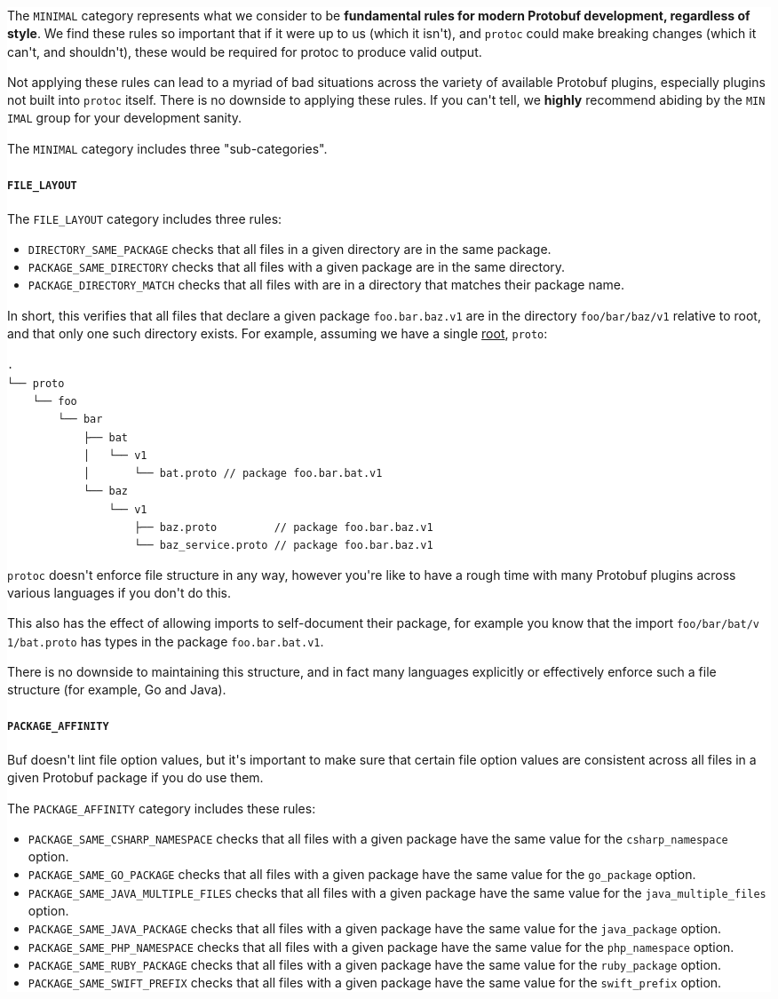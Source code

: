 The `MINIMAL` category represents what we consider to be **fundamental rules for modern Protobuf development, regardless of style**. We find these rules so important that if it were up to us (which it isn't), and `protoc` could make breaking changes (which it can't, and shouldn't), these would be required for protoc to produce valid output.

Not applying these rules can lead to a myriad of bad situations across the variety of available Protobuf plugins, especially plugins not built into `protoc` itself. There is no downside to applying these rules. If you can't tell, we **highly** recommend abiding by the `MINIMAL` group for your development sanity.

The `MINIMAL` category includes three "sub-categories".

#### `FILE_LAYOUT`

The `FILE_LAYOUT` category includes three rules:

- `DIRECTORY_SAME_PACKAGE` checks that all files in a given directory are in the same package.
- `PACKAGE_SAME_DIRECTORY` checks that all files with a given package are in the same directory.
- `PACKAGE_DIRECTORY_MATCH` checks that all files with are in a directory that matches their package name.

In short, this verifies that all files that declare a given package `foo.bar.baz.v1` are in the directory `foo/bar/baz/v1` relative to root, and that only one such directory exists. For example, assuming we have a single [root](../buf-yaml/#roots), `proto`:

```text
.
└── proto
    └── foo
        └── bar
            ├── bat
            │   └── v1
            │       └── bat.proto // package foo.bar.bat.v1
            └── baz
                └── v1
                    ├── baz.proto         // package foo.bar.baz.v1
                    └── baz_service.proto // package foo.bar.baz.v1
```

`protoc` doesn't enforce file structure in any way, however you're like to have a rough time with many Protobuf plugins across various languages if you don't do this.

This also has the effect of allowing imports to self-document their package, for example you know that the import `foo/bar/bat/v1/bat.proto` has types in the package `foo.bar.bat.v1`.

There is no downside to maintaining this structure, and in fact many languages explicitly or effectively enforce such a file structure (for example, Go and Java).

#### `PACKAGE_AFFINITY`

Buf doesn't lint file option values, but it's important to make sure that certain file option values are consistent across all files in a given Protobuf package if you do use them.

The `PACKAGE_AFFINITY` category includes these rules:

- `PACKAGE_SAME_CSHARP_NAMESPACE` checks that all files with a given package have the same value for the `csharp_namespace` option.
- `PACKAGE_SAME_GO_PACKAGE` checks that all files with a given package have the same value for the `go_package` option.
- `PACKAGE_SAME_JAVA_MULTIPLE_FILES` checks that all files with a given package have the same value for the `java_multiple_files` option.
- `PACKAGE_SAME_JAVA_PACKAGE` checks that all files with a given package have the same value for the `java_package` option.
- `PACKAGE_SAME_PHP_NAMESPACE` checks that all files with a given package have the same value for the `php_namespace` option.
- `PACKAGE_SAME_RUBY_PACKAGE` checks that all files with a given package have the same value for the `ruby_package` option.
- `PACKAGE_SAME_SWIFT_PREFIX` checks that all files with a given package have the same value for the `swift_prefix` option.
